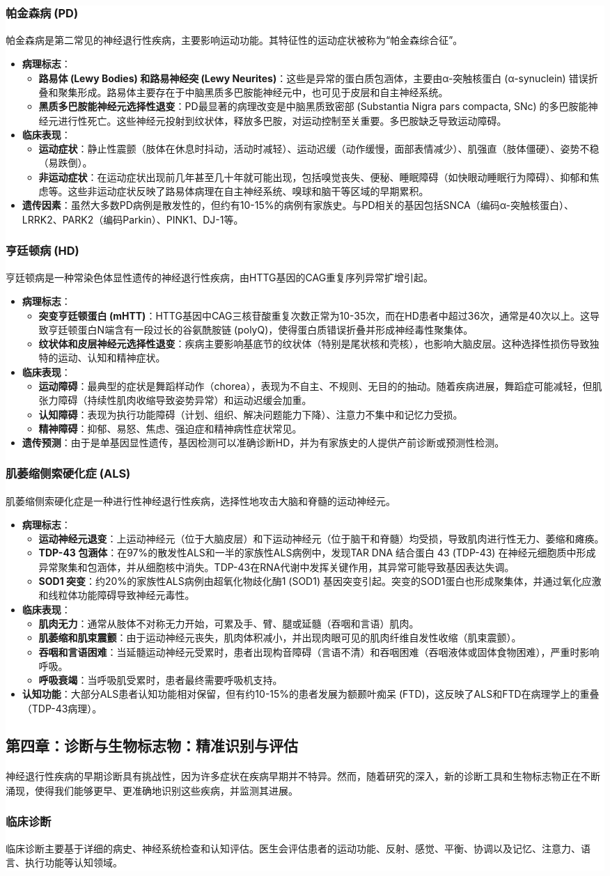 ### 帕金森病 (PD)

帕金森病是第二常见的神经退行性疾病，主要影响运动功能。其特征性的运动症状被称为“帕金森综合征”。

*   **病理标志**：
    *   **路易体 (Lewy Bodies) 和路易神经突 (Lewy Neurites)**：这些是异常的蛋白质包涵体，主要由α-突触核蛋白 (α-synuclein) 错误折叠和聚集形成。路易体主要存在于中脑黑质多巴胺能神经元中，也可见于皮层和自主神经系统。
    *   **黑质多巴胺能神经元选择性退变**：PD最显著的病理改变是中脑黑质致密部 (Substantia Nigra pars compacta, SNc) 的多巴胺能神经元进行性死亡。这些神经元投射到纹状体，释放多巴胺，对运动控制至关重要。多巴胺缺乏导致运动障碍。
*   **临床表现**：
    *   **运动症状**：静止性震颤（肢体在休息时抖动，活动时减轻）、运动迟缓（动作缓慢，面部表情减少）、肌强直（肢体僵硬）、姿势不稳（易跌倒）。
    *   **非运动症状**：在运动症状出现前几年甚至几十年就可能出现，包括嗅觉丧失、便秘、睡眠障碍（如快眼动睡眠行为障碍）、抑郁和焦虑等。这些非运动症状反映了路易体病理在自主神经系统、嗅球和脑干等区域的早期累积。
*   **遗传因素**：虽然大多数PD病例是散发性的，但约有10-15%的病例有家族史。与PD相关的基因包括SNCA（编码α-突触核蛋白）、LRRK2、PARK2（编码Parkin）、PINK1、DJ-1等。

### 亨廷顿病 (HD)

亨廷顿病是一种常染色体显性遗传的神经退行性疾病，由HTTG基因的CAG重复序列异常扩增引起。

*   **病理标志**：
    *   **突变亨廷顿蛋白 (mHTT)**：HTTG基因中CAG三核苷酸重复次数正常为10-35次，而在HD患者中超过36次，通常是40次以上。这导致亨廷顿蛋白N端含有一段过长的谷氨酰胺链 (polyQ)，使得蛋白质错误折叠并形成神经毒性聚集体。
    *   **纹状体和皮层神经元选择性退变**：疾病主要影响基底节的纹状体（特别是尾状核和壳核），也影响大脑皮层。这种选择性损伤导致独特的运动、认知和精神症状。
*   **临床表现**：
    *   **运动障碍**：最典型的症状是舞蹈样动作（chorea），表现为不自主、不规则、无目的的抽动。随着疾病进展，舞蹈症可能减轻，但肌张力障碍（持续性肌肉收缩导致姿势异常）和运动迟缓会加重。
    *   **认知障碍**：表现为执行功能障碍（计划、组织、解决问题能力下降）、注意力不集中和记忆力受损。
    *   **精神障碍**：抑郁、易怒、焦虑、强迫症和精神病性症状常见。
*   **遗传预测**：由于是单基因显性遗传，基因检测可以准确诊断HD，并为有家族史的人提供产前诊断或预测性检测。

### 肌萎缩侧索硬化症 (ALS)

肌萎缩侧索硬化症是一种进行性神经退行性疾病，选择性地攻击大脑和脊髓的运动神经元。

*   **病理标志**：
    *   **运动神经元退变**：上运动神经元（位于大脑皮层）和下运动神经元（位于脑干和脊髓）均受损，导致肌肉进行性无力、萎缩和瘫痪。
    *   **TDP-43 包涵体**：在97%的散发性ALS和一半的家族性ALS病例中，发现TAR DNA 结合蛋白 43 (TDP-43) 在神经元细胞质中形成异常聚集和包涵体，并从细胞核中消失。TDP-43在RNA代谢中发挥关键作用，其异常可能导致基因表达失调。
    *   **SOD1 突变**：约20%的家族性ALS病例由超氧化物歧化酶1 (SOD1) 基因突变引起。突变的SOD1蛋白也形成聚集体，并通过氧化应激和线粒体功能障碍导致神经元毒性。
*   **临床表现**：
    *   **肌肉无力**：通常从肢体不对称无力开始，可累及手、臂、腿或延髓（吞咽和言语）肌肉。
    *   **肌萎缩和肌束震颤**：由于运动神经元丧失，肌肉体积减小，并出现肉眼可见的肌肉纤维自发性收缩（肌束震颤）。
    *   **吞咽和言语困难**：当延髓运动神经元受累时，患者出现构音障碍（言语不清）和吞咽困难（吞咽液体或固体食物困难），严重时影响呼吸。
    *   **呼吸衰竭**：当呼吸肌受累时，患者最终需要呼吸机支持。
*   **认知功能**：大部分ALS患者认知功能相对保留，但有约10-15%的患者发展为额颞叶痴呆 (FTD)，这反映了ALS和FTD在病理学上的重叠（TDP-43病理）。

## 第四章：诊断与生物标志物：精准识别与评估

神经退行性疾病的早期诊断具有挑战性，因为许多症状在疾病早期并不特异。然而，随着研究的深入，新的诊断工具和生物标志物正在不断涌现，使得我们能够更早、更准确地识别这些疾病，并监测其进展。

### 临床诊断

临床诊断主要基于详细的病史、神经系统检查和认知评估。医生会评估患者的运动功能、反射、感觉、平衡、协调以及记忆、注意力、语言、执行功能等认知领域。
